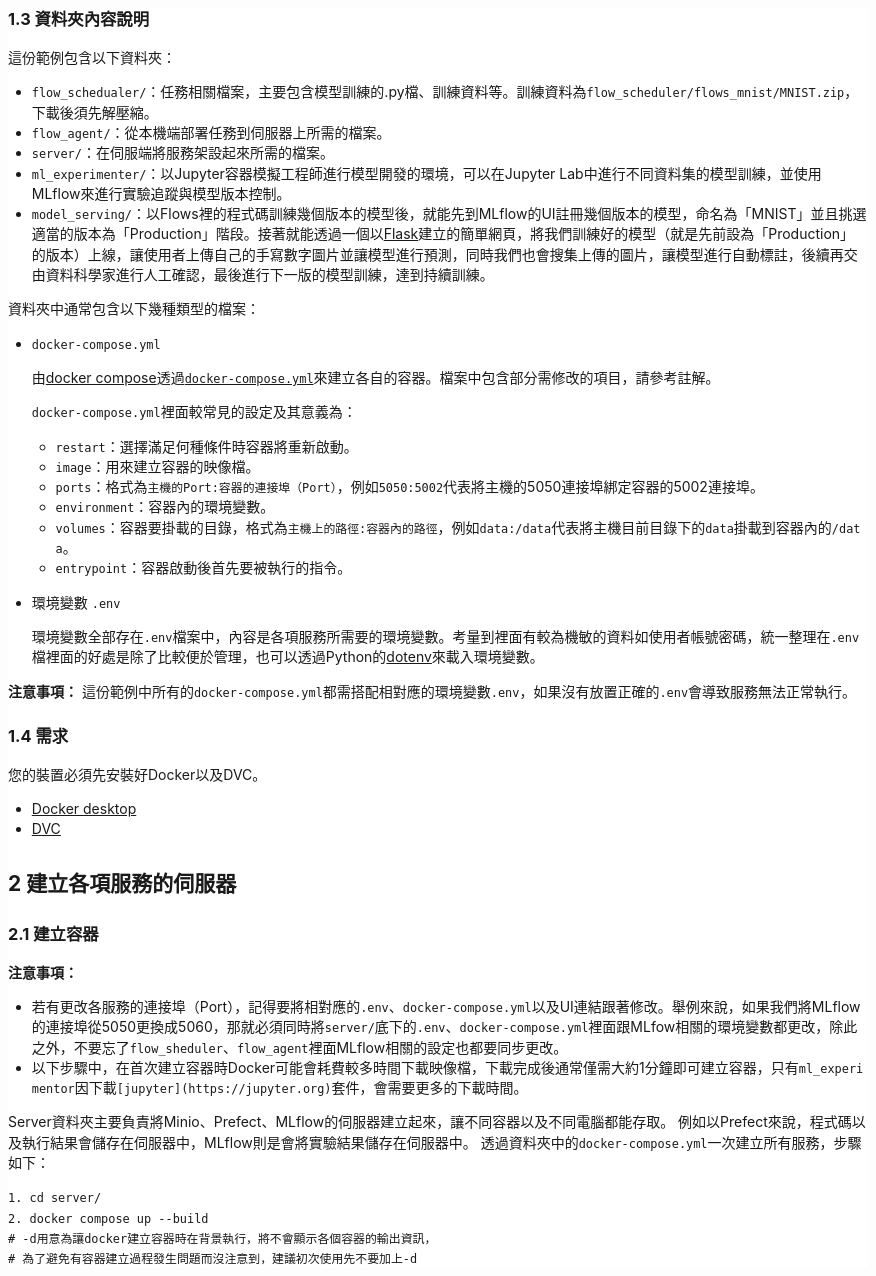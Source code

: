 ### 1.3 資料夾內容說明 
這份範例包含以下資料夾：
* `flow_schedualer/`：任務相關檔案，主要包含模型訓練的.py檔、訓練資料等。訓練資料為`flow_scheduler/flows_mnist/MNIST.zip`，下載後須先解壓縮。
* `flow_agent/`：從本機端部署任務到伺服器上所需的檔案。
* `server/`：在伺服端將服務架設起來所需的檔案。
* `ml_experimenter/`：以Jupyter容器模擬工程師進行模型開發的環境，可以在Jupyter Lab中進行不同資料集的模型訓練，並使用MLflow來進行實驗追蹤與模型版本控制。
* `model_serving/`：以Flows裡的程式碼訓練幾個版本的模型後，就能先到MLflow的UI註冊幾個版本的模型，命名為「MNIST」並且挑選適當的版本為「Production」階段。接著就能透過一個以[Flask](https://flask.palletsprojects.com/en/2.3.x/)建立的簡單網頁，將我們訓練好的模型（就是先前設為「Production」的版本）上線，讓使用者上傳自己的手寫數字圖片並讓模型進行預測，同時我們也會搜集上傳的圖片，讓模型進行自動標註，後續再交由資料科學家進行人工確認，最後進行下一版的模型訓練，達到持續訓練。

資料夾中通常包含以下幾種類型的檔案：
* `docker-compose.yml`

  由[docker compose](https://docs.docker.com/compose/)透過[`docker-compose.yml`](https://docs.docker.com/compose/compose-file/03-compose-file/)來建立各自的容器。檔案中包含部分需修改的項目，請參考註解。

  `docker-compose.yml`裡面較常見的設定及其意義為：
  * `restart`：選擇滿足何種條件時容器將重新啟動。
  * `image`：用來建立容器的映像檔。
  * `ports`：格式為`主機的Port:容器的連接埠（Port）`，例如`5050:5002`代表將主機的5050連接埠綁定容器的5002連接埠。
  * `environment`：容器內的環境變數。
  * `volumes`：容器要掛載的目錄，格式為`主機上的路徑:容器內的路徑`，例如`data:/data`代表將主機目前目錄下的`data`掛載到容器內的`/data`。
  * `entrypoint`：容器啟動後首先要被執行的指令。

* 環境變數 `.env`

  環境變數全部存在`.env`檔案中，內容是各項服務所需要的環境變數。考量到裡面有較為機敏的資料如使用者帳號密碼，統一整理在`.env`檔裡面的好處是除了比較便於管理，也可以透過Python的[dotenv](https://pypi.org/project/python-dotenv/)來載入環境變數。

**注意事項：**
這份範例中所有的`docker-compose.yml`都需搭配相對應的環境變數`.env`，如果沒有放置正確的`.env`會導致服務無法正常執行。

### 1.4 需求
您的裝置必須先安裝好Docker以及DVC。
* [Docker desktop](https://docs.docker.com/desktop/)
* [DVC](https://dvc.org)

## 2 建立各項服務的伺服器
### 2.1 建立容器
**注意事項：**
* 若有更改各服務的連接埠（Port），記得要將相對應的`.env`、`docker-compose.yml`以及UI連結跟著修改。舉例來說，如果我們將MLflow的連接埠從5050更換成5060，那就必須同時將`server/`底下的`.env`、`docker-compose.yml`裡面跟MLfow相關的環境變數都更改，除此之外，不要忘了`flow_sheduler`、`flow_agent`裡面MLflow相關的設定也都要同步更改。
* 以下步驟中，在首次建立容器時Docker可能會耗費較多時間下載映像檔，下載完成後通常僅需大約1分鐘即可建立容器，只有`ml_experimentor`因下載`[jupyter](https://jupyter.org)`套件，會需要更多的下載時間。

Server資料夾主要負責將Minio、Prefect、MLflow的伺服器建立起來，讓不同容器以及不同電腦都能存取。
例如以Prefect來說，程式碼以及執行結果會儲存在伺服器中，MLflow則是會將實驗結果儲存在伺服器中。
透過資料夾中的`docker-compose.yml`一次建立所有服務，步驟如下：
````shell
1. cd server/
2. docker compose up --build
# -d用意為讓docker建立容器時在背景執行，將不會顯示各個容器的輸出資訊，
# 為了避免有容器建立過程發生問題而沒注意到，建議初次使用先不要加上-d
````
